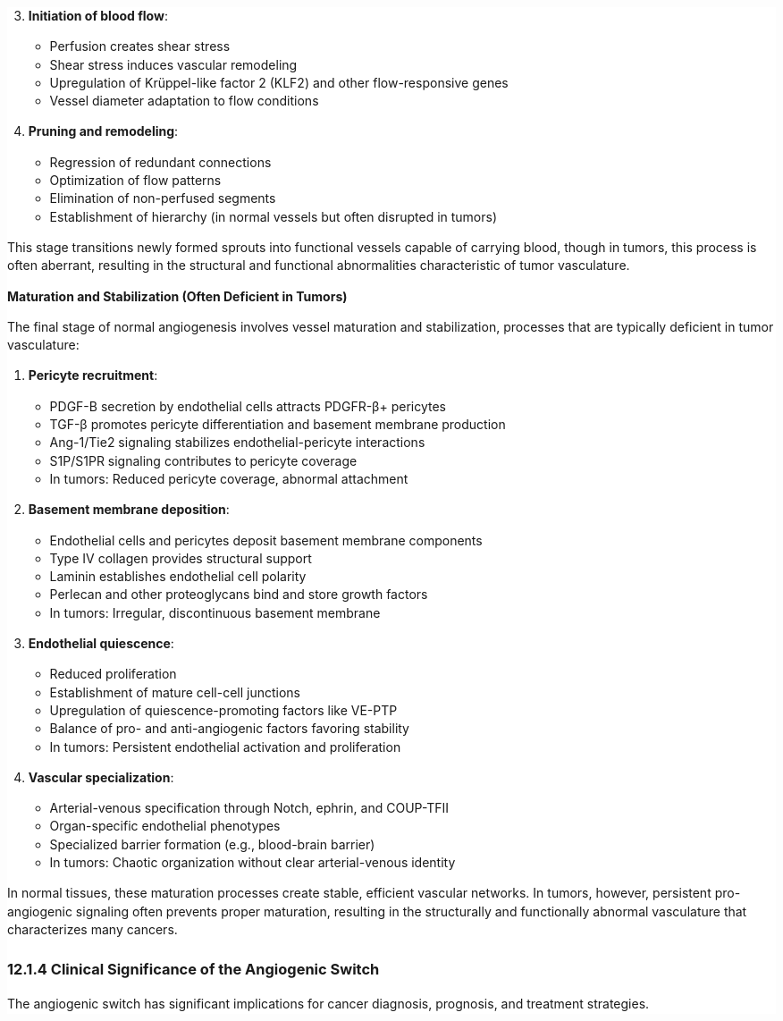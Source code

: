3. **Initiation of blood flow**:
   - Perfusion creates shear stress
   - Shear stress induces vascular remodeling
   - Upregulation of Krüppel-like factor 2 (KLF2) and other flow-responsive genes
   - Vessel diameter adaptation to flow conditions

4. **Pruning and remodeling**:
   - Regression of redundant connections
   - Optimization of flow patterns
   - Elimination of non-perfused segments
   - Establishment of hierarchy (in normal vessels but often disrupted in tumors)

This stage transitions newly formed sprouts into functional vessels capable of carrying blood, though in tumors, this process is often aberrant, resulting in the structural and functional abnormalities characteristic of tumor vasculature.

**Maturation and Stabilization (Often Deficient in Tumors)**

The final stage of normal angiogenesis involves vessel maturation and stabilization, processes that are typically deficient in tumor vasculature:

1. **Pericyte recruitment**:
   - PDGF-B secretion by endothelial cells attracts PDGFR-β+ pericytes
   - TGF-β promotes pericyte differentiation and basement membrane production
   - Ang-1/Tie2 signaling stabilizes endothelial-pericyte interactions
   - S1P/S1PR signaling contributes to pericyte coverage
   - In tumors: Reduced pericyte coverage, abnormal attachment

2. **Basement membrane deposition**:
   - Endothelial cells and pericytes deposit basement membrane components
   - Type IV collagen provides structural support
   - Laminin establishes endothelial cell polarity
   - Perlecan and other proteoglycans bind and store growth factors
   - In tumors: Irregular, discontinuous basement membrane

3. **Endothelial quiescence**:
   - Reduced proliferation
   - Establishment of mature cell-cell junctions
   - Upregulation of quiescence-promoting factors like VE-PTP
   - Balance of pro- and anti-angiogenic factors favoring stability
   - In tumors: Persistent endothelial activation and proliferation

4. **Vascular specialization**:
   - Arterial-venous specification through Notch, ephrin, and COUP-TFII
   - Organ-specific endothelial phenotypes
   - Specialized barrier formation (e.g., blood-brain barrier)
   - In tumors: Chaotic organization without clear arterial-venous identity

In normal tissues, these maturation processes create stable, efficient vascular networks. In tumors, however, persistent pro-angiogenic signaling often prevents proper maturation, resulting in the structurally and functionally abnormal vasculature that characterizes many cancers.

### 12.1.4 Clinical Significance of the Angiogenic Switch

The angiogenic switch has significant implications for cancer diagnosis, prognosis, and treatment strategies.
